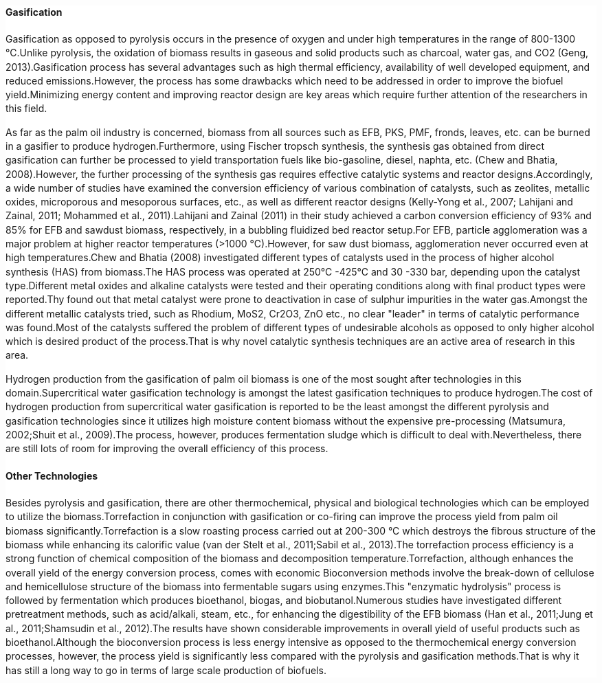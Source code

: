 
#### Gasification

Gasification as opposed to pyrolysis occurs in the presence of oxygen and under high temperatures in the range of 800-1300 °C.Unlike pyrolysis, the oxidation of biomass results in gaseous and solid products such as charcoal, water gas, and CO2 (Geng, 2013).Gasification process has several advantages such as high thermal efficiency, availability of well developed equipment, and reduced emissions.However, the process has some drawbacks which need to be addressed in order to improve the biofuel yield.Minimizing energy content and improving reactor design are key areas which require further attention of the researchers in this field.

As far as the palm oil industry is concerned, biomass from all sources such as EFB, PKS, PMF, fronds, leaves, etc. can be burned in a gasifier to produce hydrogen.Furthermore, using Fischer tropsch synthesis, the synthesis gas obtained from direct gasification can further be processed to yield transportation fuels like bio-gasoline, diesel, naphta, etc. (Chew and Bhatia, 2008).However, the further processing of the synthesis gas requires effective catalytic systems and reactor designs.Accordingly, a wide number of studies have examined the conversion efficiency of various combination of catalysts, such as zeolites, metallic oxides, microporous and mesoporous surfaces, etc., as well as different reactor designs (Kelly-Yong et al., 2007; Lahijani and Zainal, 2011; Mohammed et al., 2011).Lahijani and Zainal (2011) in their study achieved a carbon conversion efficiency of 93% and 85% for EFB and sawdust biomass, respectively, in a bubbling fluidized bed reactor setup.For EFB, particle agglomeration was a major problem at higher reactor temperatures (>1000 °C).However, for saw dust biomass, agglomeration never occurred even at high temperatures.Chew and Bhatia (2008) investigated different types of catalysts used in the process of higher alcohol synthesis (HAS) from biomass.The HAS process was operated at 250°C -425°C and 30 -330 bar, depending upon the catalyst type.Different metal oxides and alkaline catalysts were tested and their operating conditions along with final product types were reported.Thy found out that metal catalyst were prone to deactivation in case of sulphur impurities in the water gas.Amongst the different metallic catalysts tried, such as Rhodium, MoS2, Cr2O3, ZnO etc., no clear "leader" in terms of catalytic performance was found.Most of the catalysts suffered the problem of different types of undesirable alcohols as opposed to only higher alcohol which is desired product of the process.That is why novel catalytic synthesis techniques are an active area of research in this area.

Hydrogen production from the gasification of palm oil biomass is one of the most sought after technologies in this domain.Supercritical water gasification technology is amongst the latest gasification techniques to produce hydrogen.The cost of hydrogen production from supercritical water gasification is reported to be the least amongst the different pyrolysis and gasification technologies since it utilizes high moisture content biomass without the expensive pre-processing (Matsumura, 2002;Shuit et al., 2009).The process, however, produces fermentation sludge which is difficult to deal with.Nevertheless, there are still lots of room for improving the overall efficiency of this process.


#### Other Technologies

Besides pyrolysis and gasification, there are other thermochemical, physical and biological technologies which can be employed to utilize the biomass.Torrefaction in conjunction with gasification or co-firing can improve the process yield from palm oil biomass significantly.Torrefaction is a slow roasting process carried out at 200-300 °C which destroys the fibrous structure of the biomass while enhancing its calorific value (van der Stelt et al., 2011;Sabil et al., 2013).The torrefaction process efficiency is a strong function of chemical composition of the biomass and decomposition temperature.Torrefaction, although enhances the overall yield of the energy conversion process, comes with economic Bioconversion methods involve the break-down of cellulose and hemicellulose structure of the biomass into fermentable sugars using enzymes.This "enzymatic hydrolysis" process is followed by fermentation which produces bioethanol, biogas, and biobutanol.Numerous studies have investigated different pretreatment methods, such as acid/alkali, steam, etc., for enhancing the digestibility of the EFB biomass (Han et al., 2011;Jung et al., 2011;Shamsudin et al., 2012).The results have shown considerable improvements in overall yield of useful products such as bioethanol.Although the bioconversion process is less energy intensive as opposed to the thermochemical energy conversion processes, however, the process yield is significantly less compared with the pyrolysis and gasification methods.That is why it has still a long way to go in terms of large scale production of biofuels.
